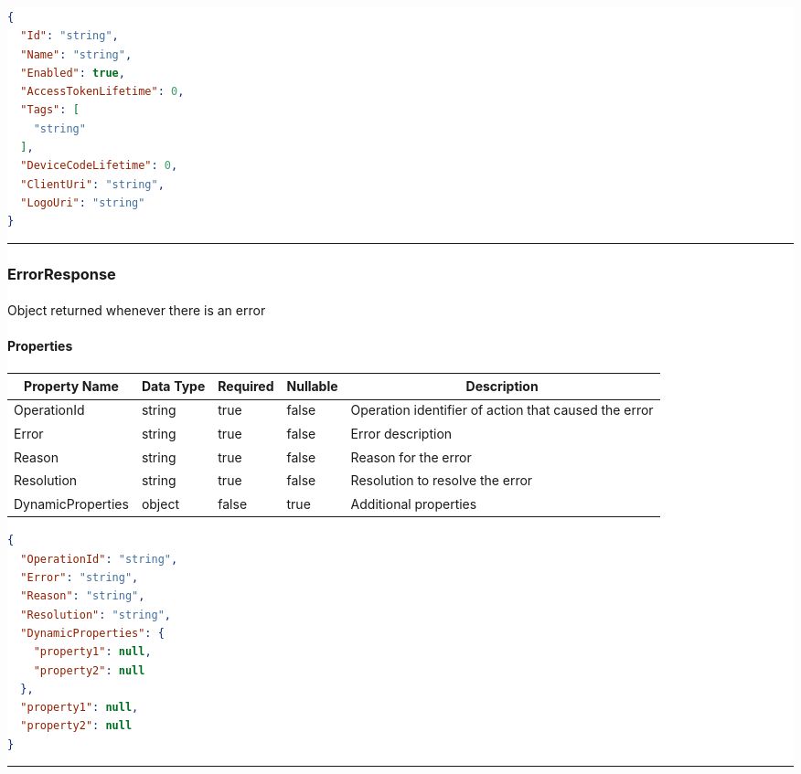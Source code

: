 ```json
{
  "Id": "string",
  "Name": "string",
  "Enabled": true,
  "AccessTokenLifetime": 0,
  "Tags": [
    "string"
  ],
  "DeviceCodeLifetime": 0,
  "ClientUri": "string",
  "LogoUri": "string"
}

```

---

### ErrorResponse

<a id="schemaerrorresponse"></a>
<a id="schema_ErrorResponse"></a>
<a id="tocSerrorresponse"></a>
<a id="tocserrorresponse"></a>

Object returned whenever there is an error

#### Properties

|Property Name|Data Type|Required|Nullable|Description|
|---|---|---|---|---|
|OperationId|string|true|false|Operation identifier of action that caused the error|
|Error|string|true|false|Error description|
|Reason|string|true|false|Reason for the error|
|Resolution|string|true|false|Resolution to resolve the error|
|DynamicProperties|object|false|true|Additional properties|

```json
{
  "OperationId": "string",
  "Error": "string",
  "Reason": "string",
  "Resolution": "string",
  "DynamicProperties": {
    "property1": null,
    "property2": null
  },
  "property1": null,
  "property2": null
}

```

---